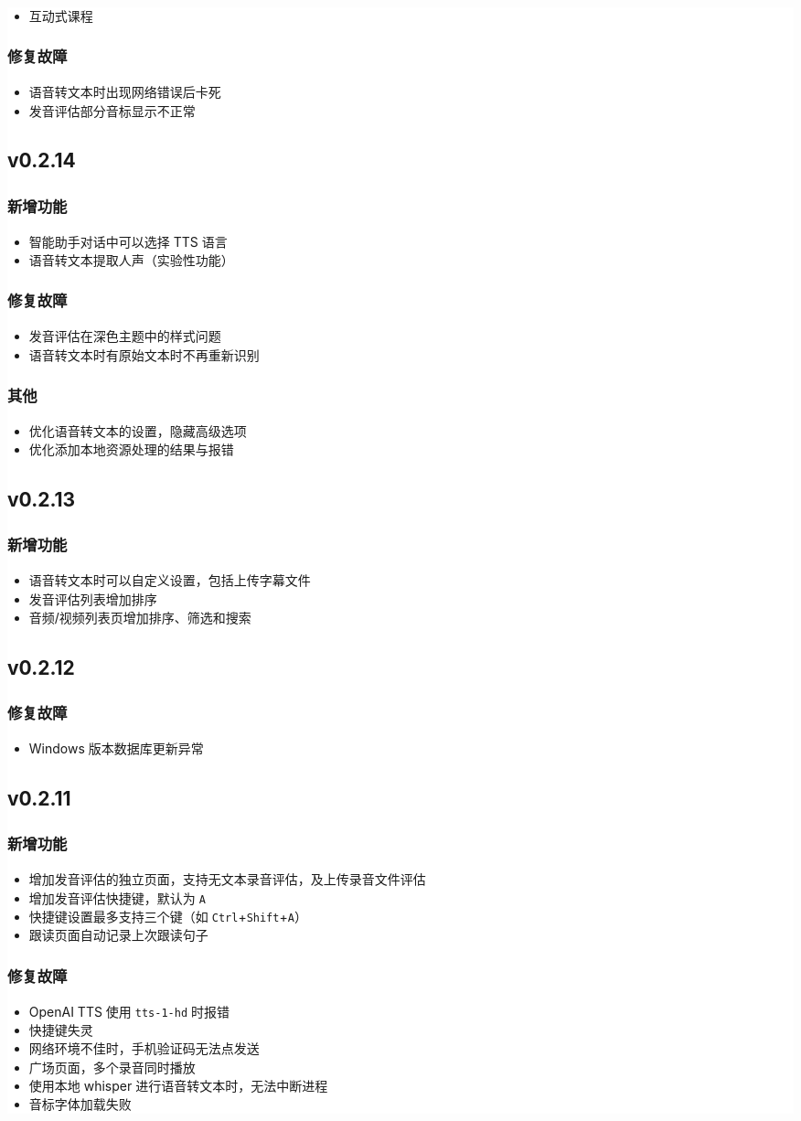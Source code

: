 - 互动式课程

### 修复故障

- 语音转文本时出现网络错误后卡死
- 发音评估部分音标显示不正常

## v0.2.14

### 新增功能

- 智能助手对话中可以选择 TTS 语言
- 语音转文本提取人声（实验性功能）

### 修复故障

- 发音评估在深色主题中的样式问题
- 语音转文本时有原始文本时不再重新识别

### 其他

- 优化语音转文本的设置，隐藏高级选项
- 优化添加本地资源处理的结果与报错

## v0.2.13

### 新增功能

- 语音转文本时可以自定义设置，包括上传字幕文件
- 发音评估列表增加排序
- 音频/视频列表页增加排序、筛选和搜索

## v0.2.12

### 修复故障

- Windows 版本数据库更新异常

## v0.2.11

### 新增功能

- 增加发音评估的独立页面，支持无文本录音评估，及上传录音文件评估
- 增加发音评估快捷键，默认为 `A`
- 快捷键设置最多支持三个键（如 `Ctrl`+`Shift`+`A`）
- 跟读页面自动记录上次跟读句子

### 修复故障

- OpenAI TTS 使用 `tts-1-hd` 时报错
- 快捷键失灵
- 网络环境不佳时，手机验证码无法点发送
- 广场页面，多个录音同时播放
- 使用本地 whisper 进行语音转文本时，无法中断进程
- 音标字体加载失败

